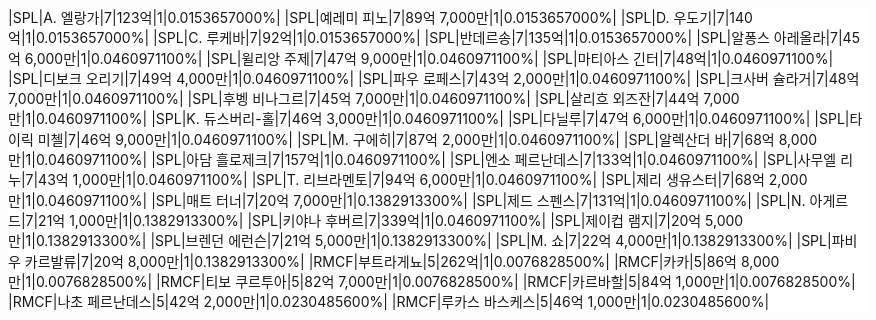|SPL|A. 엘랑가|7|123억|1|0.0153657000%|
|SPL|예레미 피노|7|89억 7,000만|1|0.0153657000%|
|SPL|D. 우도기|7|140억|1|0.0153657000%|
|SPL|C. 루케바|7|92억|1|0.0153657000%|
|SPL|반데르송|7|135억|1|0.0153657000%|
|SPL|알퐁스 아레올라|7|45억 6,000만|1|0.0460971100%|
|SPL|윌리앙 주제|7|47억 9,000만|1|0.0460971100%|
|SPL|마티아스 긴터|7|48억|1|0.0460971100%|
|SPL|디보크 오리기|7|49억 4,000만|1|0.0460971100%|
|SPL|파우 로페스|7|43억 2,000만|1|0.0460971100%|
|SPL|크사버 슐라거|7|48억 7,000만|1|0.0460971100%|
|SPL|후벵 비나그르|7|45억 7,000만|1|0.0460971100%|
|SPL|살리흐 외즈잔|7|44억 7,000만|1|0.0460971100%|
|SPL|K. 듀스버리-홀|7|46억 3,000만|1|0.0460971100%|
|SPL|다닐루|7|47억 6,000만|1|0.0460971100%|
|SPL|타이릭 미첼|7|46억 9,000만|1|0.0460971100%|
|SPL|M. 구에히|7|87억 2,000만|1|0.0460971100%|
|SPL|알렉산더 바|7|68억 8,000만|1|0.0460971100%|
|SPL|아담 흘로제크|7|157억|1|0.0460971100%|
|SPL|엔소 페르난데스|7|133억|1|0.0460971100%|
|SPL|사무엘 리누|7|43억 1,000만|1|0.0460971100%|
|SPL|T. 리브라멘토|7|94억 6,000만|1|0.0460971100%|
|SPL|제리 생유스터|7|68억 2,000만|1|0.0460971100%|
|SPL|매트 터너|7|20억 7,000만|1|0.1382913300%|
|SPL|제드 스펜스|7|131억|1|0.0460971100%|
|SPL|N. 아게르드|7|21억 1,000만|1|0.1382913300%|
|SPL|키야나 후버르|7|339억|1|0.0460971100%|
|SPL|제이컵 램지|7|20억 5,000만|1|0.1382913300%|
|SPL|브렌던 에런슨|7|21억 5,000만|1|0.1382913300%|
|SPL|M. 쇼|7|22억 4,000만|1|0.1382913300%|
|SPL|파비우 카르발류|7|20억 8,000만|1|0.1382913300%|
|RMCF|부트라게뇨|5|262억|1|0.0076828500%|
|RMCF|카카|5|86억 8,000만|1|0.0076828500%|
|RMCF|티보 쿠르투아|5|82억 7,000만|1|0.0076828500%|
|RMCF|카르바할|5|84억 1,000만|1|0.0076828500%|
|RMCF|나초 페르난데스|5|42억 2,000만|1|0.0230485600%|
|RMCF|루카스 바스케스|5|46억 1,000만|1|0.0230485600%|